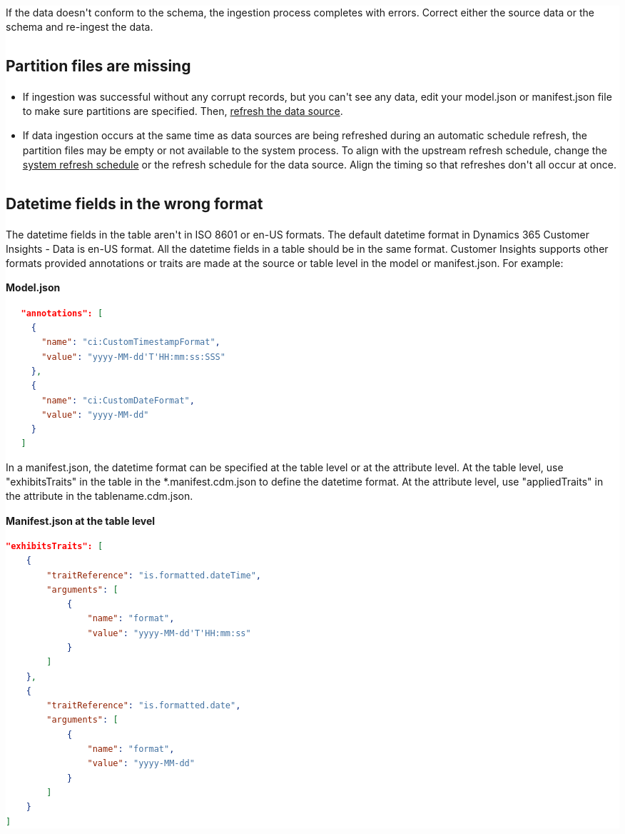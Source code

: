 If the data doesn't conform to the schema, the ingestion process completes with errors. Correct either the source data or the schema and re-ingest the data.

## Partition files are missing

- If ingestion was successful without any corrupt records, but you can't see any data, edit your model.json or manifest.json file to make sure partitions are specified. Then, [refresh the data source](data-sources-manage.md#refresh-data-sources).

- If data ingestion occurs at the same time as data sources are being refreshed during an automatic schedule refresh, the partition files may be empty or not available to the system process. To align with the upstream refresh schedule, change the [system refresh schedule](schedule-refresh.md) or the refresh schedule for the data source. Align the timing so that refreshes don't all occur at once.

## Datetime fields in the wrong format

The datetime fields in the table aren't in ISO 8601 or en-US formats. The default datetime format in Dynamics 365 Customer Insights - Data is en-US format. All the datetime fields in a table should be in the same format. Customer Insights supports other formats provided annotations or traits are made at the source or table level in the model or manifest.json. For example:

**Model.json**

   ```json
      "annotations": [
        {
          "name": "ci:CustomTimestampFormat",
          "value": "yyyy-MM-dd'T'HH:mm:ss:SSS"
        },
        {
          "name": "ci:CustomDateFormat",
          "value": "yyyy-MM-dd"
        }
      ]   
   ```

  In a manifest.json, the datetime format can be specified at the table level or at the attribute level. At the table level, use "exhibitsTraits" in the table in the *.manifest.cdm.json to define the datetime format. At the attribute level, use "appliedTraits" in the attribute in the tablename.cdm.json.

**Manifest.json at the table level**

```json
"exhibitsTraits": [
    {
        "traitReference": "is.formatted.dateTime",
        "arguments": [
            {
                "name": "format",
                "value": "yyyy-MM-dd'T'HH:mm:ss"
            }
        ]
    },
    {
        "traitReference": "is.formatted.date",
        "arguments": [
            {
                "name": "format",
                "value": "yyyy-MM-dd"
            }
        ]
    }
]
```
